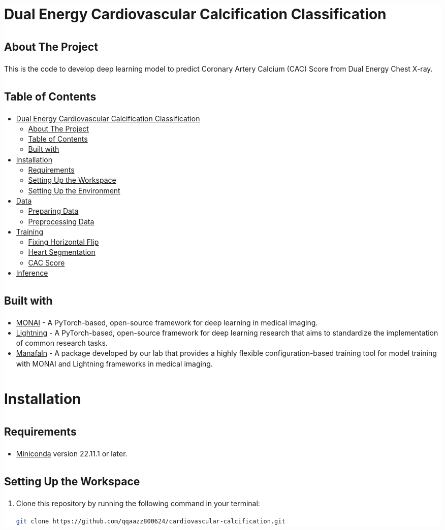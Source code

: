 # Dual Energy Cardiovascular Calcification Classification

## About The Project

This is the code to develop deep learning model to predict Coronary Artery Calcium (CAC) Score from Dual Energy Chest X-ray.

## Table of Contents

- [Dual Energy Cardiovascular Calcification Classification](#dual-energy-cardiovascular-calcification-classification)
  - [About The Project](#about-the-project)
  - [Table of Contents](#table-of-contents)
  - [Built with](#built-with)
- [Installation](#installation)
  - [Requirements](#requirements)
  - [Setting Up the Workspace](#setting-up-the-workspace)
  - [Setting Up the Environment](#setting-up-the-environment)
- [Data](#data)
  - [Preparing Data](#preparing-data)
  - [Preprocessing Data](#preprocessing-data)
- [Training](#training)
  - [Fixing Horizontal Flip](#fixing-horizontal-flip)
  - [Heart Segmentation](#heart-segmentation)
  - [CAC Score](#cac-score)
- [Inference](#inference)

## Built with

* [MONAI](https://monai.io/) - A PyTorch-based, open-source framework for deep learning in medical imaging.
* [Lightning](https://www.lightning.ai/) - A PyTorch-based, open-source framework for deep learning research that aims to standardize the implementation of common research tasks.
* [Manafaln](https://gitlab.com/nanaha1003/manafaln) - A package developed by our lab that provides a highly flexible configuration-based training tool for model training with MONAI and Lightning frameworks in medical imaging.

# Installation

## Requirements

* [Miniconda](https://docs.conda.io/en/latest/miniconda.html) version 22.11.1 or later.

## Setting Up the Workspace

1. Clone this repository by running the following command in your terminal:
    ```sh
    git clone https://github.com/qqaazz800624/cardiovascular-calcification.git
    ```
